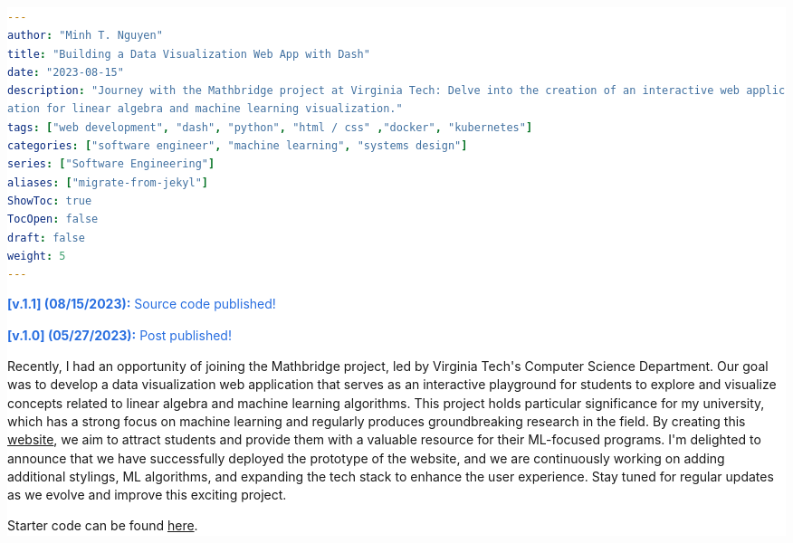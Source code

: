 ```yaml
---
author: "Minh T. Nguyen"
title: "Building a Data Visualization Web App with Dash"
date: "2023-08-15"
description: "Journey with the Mathbridge project at Virginia Tech: Delve into the creation of an interactive web application for linear algebra and machine learning visualization."
tags: ["web development", "dash", "python", "html / css" ,"docker", "kubernetes"]
categories: ["software engineer", "machine learning", "systems design"]
series: ["Software Engineering"]
aliases: ["migrate-from-jekyl"]
ShowToc: true
TocOpen: false
draft: false
weight: 5
---
```

<p style="color: #286EE0"><strong>[v.1.1] (08/15/2023):</strong> Source code published!</p>
<p style="color: #286EE0"><strong>[v.1.0] (05/27/2023):</strong> Post published!</p>

Recently, I had an opportunity of joining the Mathbridge project, led by Virginia Tech's Computer Science Department. Our goal was to develop a data visualization web application that serves as an interactive playground for students to explore and visualize concepts related to linear algebra and machine learning algorithms. This project holds particular significance for my university, which has a strong focus on machine learning and regularly produces groundbreaking research in the field. By creating this [website](https://mathbridge.discovery.cs.vt.edu/), we aim to attract students and provide them with a valuable resource for their ML-focused programs. I'm delighted to announce that we have successfully deployed the prototype of the website, and we are continuously working on adding additional stylings, ML algorithms, and expanding the tech stack to enhance the user experience. Stay tuned for regular updates as we evolve and improve this exciting project.

Starter code can be found [here](https://github.com/mnguyen0226/mathbridge_official).

<center>